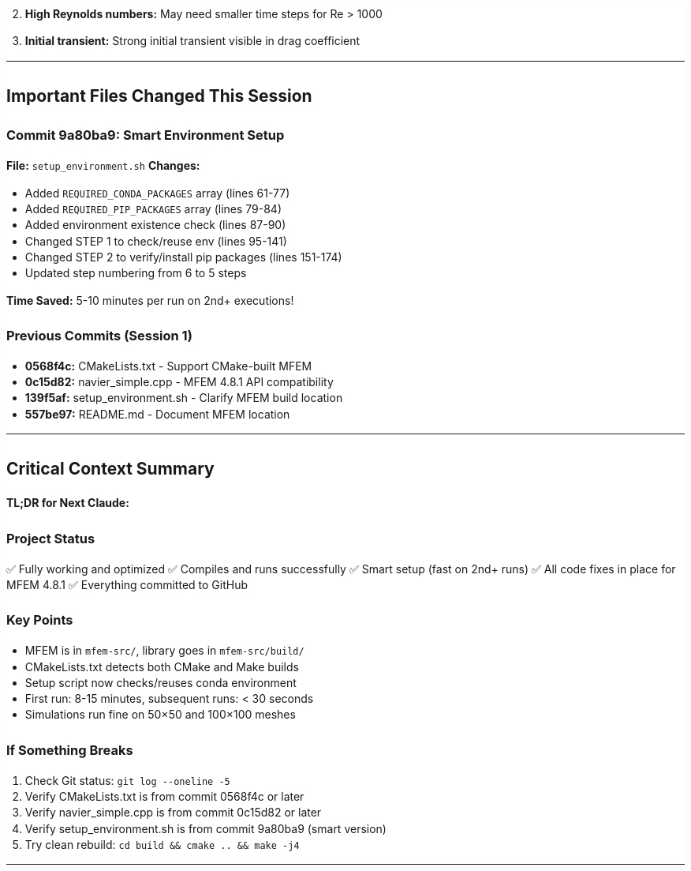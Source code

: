 2. **High Reynolds numbers:** May need smaller time steps for Re > 1000

3. **Initial transient:** Strong initial transient visible in drag coefficient

---

## Important Files Changed This Session

### Commit 9a80ba9: Smart Environment Setup
**File:** `setup_environment.sh`
**Changes:**
- Added `REQUIRED_CONDA_PACKAGES` array (lines 61-77)
- Added `REQUIRED_PIP_PACKAGES` array (lines 79-84)
- Added environment existence check (lines 87-90)
- Changed STEP 1 to check/reuse env (lines 95-141)
- Changed STEP 2 to verify/install pip packages (lines 151-174)
- Updated step numbering from 6 to 5 steps

**Time Saved:** 5-10 minutes per run on 2nd+ executions!

### Previous Commits (Session 1)
- **0568f4c:** CMakeLists.txt - Support CMake-built MFEM
- **0c15d82:** navier_simple.cpp - MFEM 4.8.1 API compatibility
- **139f5af:** setup_environment.sh - Clarify MFEM build location
- **557be97:** README.md - Document MFEM location

---

## Critical Context Summary

**TL;DR for Next Claude:**

### Project Status
✅ Fully working and optimized
✅ Compiles and runs successfully
✅ Smart setup (fast on 2nd+ runs)
✅ All code fixes in place for MFEM 4.8.1
✅ Everything committed to GitHub

### Key Points
- MFEM is in `mfem-src/`, library goes in `mfem-src/build/`
- CMakeLists.txt detects both CMake and Make builds
- Setup script now checks/reuses conda environment
- First run: 8-15 minutes, subsequent runs: < 30 seconds
- Simulations run fine on 50×50 and 100×100 meshes

### If Something Breaks
1. Check Git status: `git log --oneline -5`
2. Verify CMakeLists.txt is from commit 0568f4c or later
3. Verify navier_simple.cpp is from commit 0c15d82 or later
4. Verify setup_environment.sh is from commit 9a80ba9 (smart version)
5. Try clean rebuild: `cd build && cmake .. && make -j4`

---